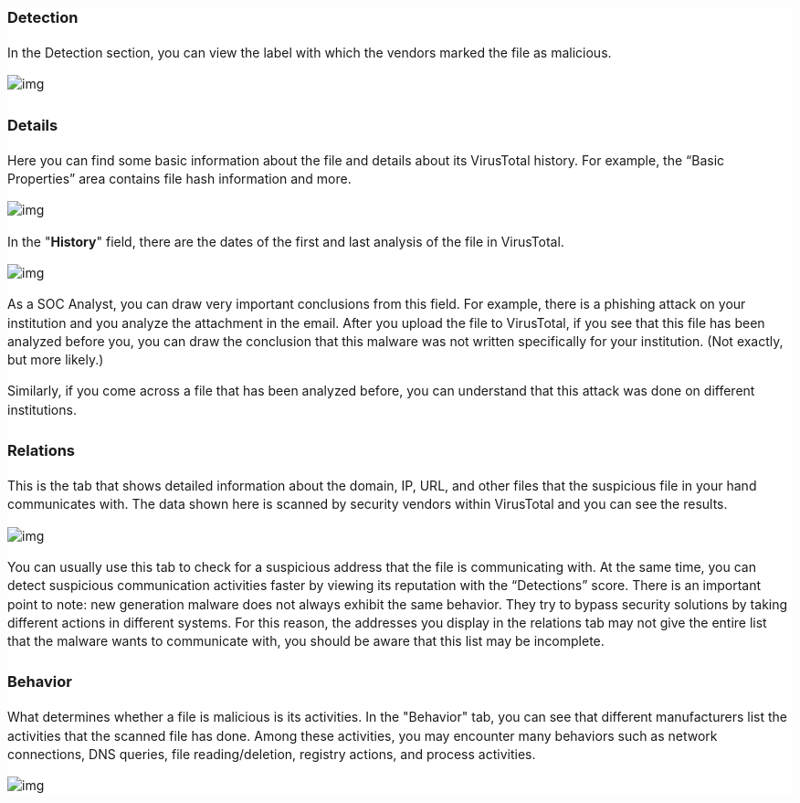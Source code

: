 ### **Detection**

In the Detection section, you can view the label with which the vendors marked the file as malicious.

![img](https://ld-images-2.s3.us-east-2.amazonaws.com/VirusTotal+for+SOC+Analysts/images/image-4-1024x378.png)

### **Details**

Here you can find some basic information about the file and details  about its VirusTotal history. For example, the “Basic Properties” area  contains file hash information and more.

![img](https://ld-images-2.s3.us-east-2.amazonaws.com/VirusTotal+for+SOC+Analysts/images/image-5-1024x273.png)

In the "**History**" field, there are the dates of the first and last analysis of the file in VirusTotal.

![img](https://ld-images-2.s3.us-east-2.amazonaws.com/VirusTotal+for+SOC+Analysts/images/image-6.png)

As a SOC Analyst, you can draw very important conclusions from this  field. For example, there is a phishing attack on your institution and  you analyze the attachment in the email. After you upload the file to  VirusTotal, if you see that this file has been analyzed before you, you  can draw the conclusion that this malware was not written specifically  for your institution. (Not exactly, but more likely.)

Similarly, if you come across a file that has been analyzed before,  you can understand that this attack was done on different institutions.

### **Relations**

This is the tab that shows detailed information about the domain, IP, URL, and other files that the suspicious file in your hand communicates with. The data shown here is scanned by security vendors within  VirusTotal and you can see the results.

![img](https://ld-images-2.s3.us-east-2.amazonaws.com/VirusTotal+for+SOC+Analysts/images/image-7.png)

You can usually use this tab to check for a suspicious address that  the file is communicating with. At the same time, you can detect  suspicious communication activities faster by viewing its reputation  with the “Detections” score. There is an important point to note: new  generation malware does not always exhibit the same behavior. They try  to bypass security solutions by taking different actions in different  systems. For this reason, the addresses you display in the relations tab may not give the entire list that the malware wants to communicate  with, you should be aware that this list may be incomplete.

### **Behavior**

What determines whether a file is malicious is its activities. In the "Behavior" tab, you can see that different manufacturers list the  activities that the scanned file has done. Among these activities, you  may encounter many behaviors such as network connections, DNS queries,  file reading/deletion, registry actions, and process activities.

![img](https://ld-images-2.s3.us-east-2.amazonaws.com/VirusTotal+for+SOC+Analysts/images/image-8.png)

